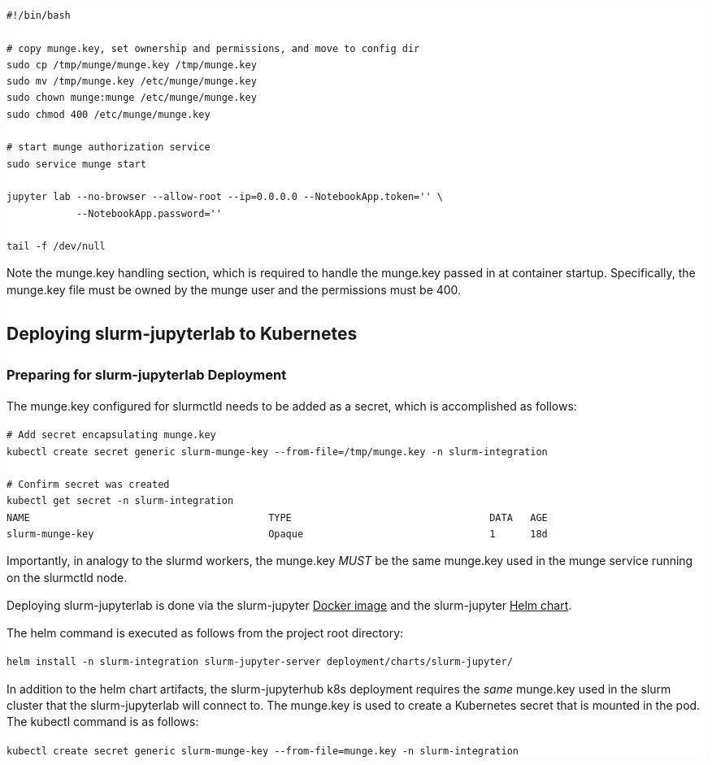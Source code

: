 ```
#!/bin/bash

# copy munge.key, set ownership and permissions, and move to config dir
sudo cp /tmp/munge/munge.key /tmp/munge.key
sudo mv /tmp/munge.key /etc/munge/munge.key
sudo chown munge:munge /etc/munge/munge.key
sudo chmod 400 /etc/munge/munge.key

# start munge authorization service
sudo service munge start

jupyter lab --no-browser --allow-root --ip=0.0.0.0 --NotebookApp.token='' \
            --NotebookApp.password=''

tail -f /dev/null
```

Note the munge.key handling section, which is required to handle the munge.key passed in at container startup. Specifically, the munge.key file must be owned by the munge user and the permissions must be 400.

## Deploying slurm-jupyterlab to Kubernetes

### Preparing for slurm-jupyterlab Deployment

The munge.key configured for slurmctld needs to be added as a secret, which is accomplished as follows:

```
# Add secret encapsulating munge.key
kubectl create secret generic slurm-munge-key --from-file=/tmp/munge.key -n slurm-integration

# Confirm secret was created
kubectl get secret -n slurm-integration
NAME                                         TYPE                                  DATA   AGE
slurm-munge-key                              Opaque                                1      18d
```
Importantly, in analogy to the slurmd workers, the munge.key _MUST_ be the same munge.key used in the munge service running on the slurmctld node. 

Deploying slurm-jupyterlab is done via the slurm-jupyter [Docker image](https://hub.docker.com/repository/docker/hokiegeek2/slurm-jupyter) and the slurm-jupyter [Helm chart](https://github.com/hokiegeek2/slurm-cloud-integration/tree/master/deployment/charts/slurm-jupyter). 

The helm command is executed as follows from the project root directory:

```
helm install -n slurm-integration slurm-jupyter-server deployment/charts/slurm-jupyter/ 
```
In addition to the helm chart artifacts, the slurm-jupyterhub k8s deployment requires the _same_ munge.key used in the slurm cluster that the slurm-jupyterlab will connect to. The munge.key is used to create a Kubernetes secret that is mounted in the pod. The kubectl command is as follows:

```
kubectl create secret generic slurm-munge-key --from-file=munge.key -n slurm-integration
```
